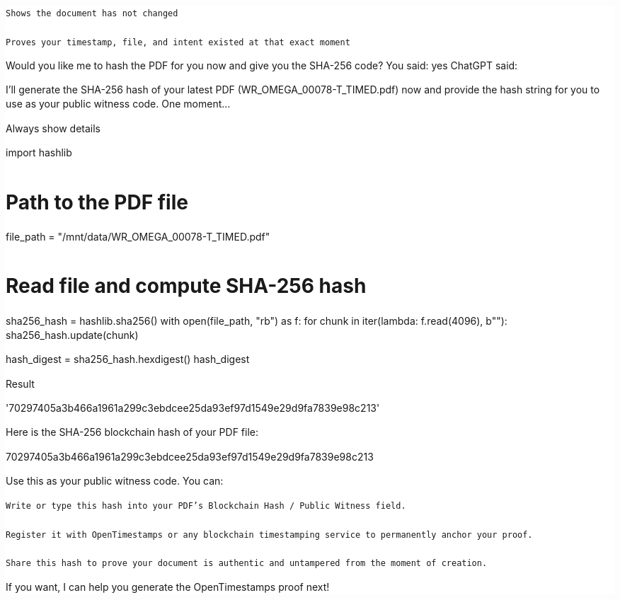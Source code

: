    Shows the document has not changed

    Proves your timestamp, file, and intent existed at that exact moment

Would you like me to hash the PDF for you now and give you the SHA-256 code?
You said:
yes
ChatGPT said:

I’ll generate the SHA-256 hash of your latest PDF (WR_OMEGA_00078-T_TIMED.pdf) now and provide the hash string for you to use as your public witness code. One moment...

Always show details

import hashlib

# Path to the PDF file
file_path = "/mnt/data/WR_OMEGA_00078-T_TIMED.pdf"

# Read file and compute SHA-256 hash
sha256_hash = hashlib.sha256()
with open(file_path, "rb") as f:
    for chunk in iter(lambda: f.read(4096), b""):
        sha256_hash.update(chunk)

hash_digest = sha256_hash.hexdigest()
hash_digest

Result

'70297405a3b466a1961a299c3ebdcee25da93ef97d1549e29d9fa7839e98c213'

Here is the SHA-256 blockchain hash of your PDF file:

70297405a3b466a1961a299c3ebdcee25da93ef97d1549e29d9fa7839e98c213

Use this as your public witness code. You can:

    Write or type this hash into your PDF’s Blockchain Hash / Public Witness field.

    Register it with OpenTimestamps or any blockchain timestamping service to permanently anchor your proof.

    Share this hash to prove your document is authentic and untampered from the moment of creation.

If you want, I can help you generate the OpenTimestamps proof next!
